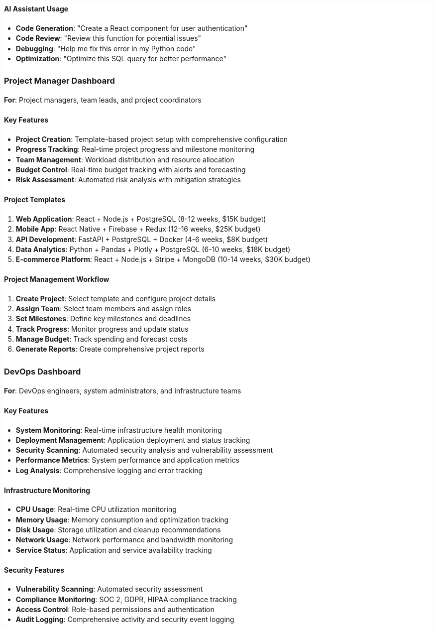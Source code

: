 #### **AI Assistant Usage**
- **Code Generation**: "Create a React component for user authentication"
- **Code Review**: "Review this function for potential issues"
- **Debugging**: "Help me fix this error in my Python code"
- **Optimization**: "Optimize this SQL query for better performance"

### **Project Manager Dashboard**
**For**: Project managers, team leads, and project coordinators

#### **Key Features**
- **Project Creation**: Template-based project setup with comprehensive configuration
- **Progress Tracking**: Real-time project progress and milestone monitoring
- **Team Management**: Workload distribution and resource allocation
- **Budget Control**: Real-time budget tracking with alerts and forecasting
- **Risk Assessment**: Automated risk analysis with mitigation strategies

#### **Project Templates**
1. **Web Application**: React + Node.js + PostgreSQL (8-12 weeks, $15K budget)
2. **Mobile App**: React Native + Firebase + Redux (12-16 weeks, $25K budget)
3. **API Development**: FastAPI + PostgreSQL + Docker (4-6 weeks, $8K budget)
4. **Data Analytics**: Python + Pandas + Plotly + PostgreSQL (6-10 weeks, $18K budget)
5. **E-commerce Platform**: React + Node.js + Stripe + MongoDB (10-14 weeks, $30K budget)

#### **Project Management Workflow**
1. **Create Project**: Select template and configure project details
2. **Assign Team**: Select team members and assign roles
3. **Set Milestones**: Define key milestones and deadlines
4. **Track Progress**: Monitor progress and update status
5. **Manage Budget**: Track spending and forecast costs
6. **Generate Reports**: Create comprehensive project reports

### **DevOps Dashboard**
**For**: DevOps engineers, system administrators, and infrastructure teams

#### **Key Features**
- **System Monitoring**: Real-time infrastructure health monitoring
- **Deployment Management**: Application deployment and status tracking
- **Security Scanning**: Automated security analysis and vulnerability assessment
- **Performance Metrics**: System performance and application metrics
- **Log Analysis**: Comprehensive logging and error tracking

#### **Infrastructure Monitoring**
- **CPU Usage**: Real-time CPU utilization monitoring
- **Memory Usage**: Memory consumption and optimization tracking
- **Disk Usage**: Storage utilization and cleanup recommendations
- **Network Usage**: Network performance and bandwidth monitoring
- **Service Status**: Application and service availability tracking

#### **Security Features**
- **Vulnerability Scanning**: Automated security assessment
- **Compliance Monitoring**: SOC 2, GDPR, HIPAA compliance tracking
- **Access Control**: Role-based permissions and authentication
- **Audit Logging**: Comprehensive activity and security event logging
